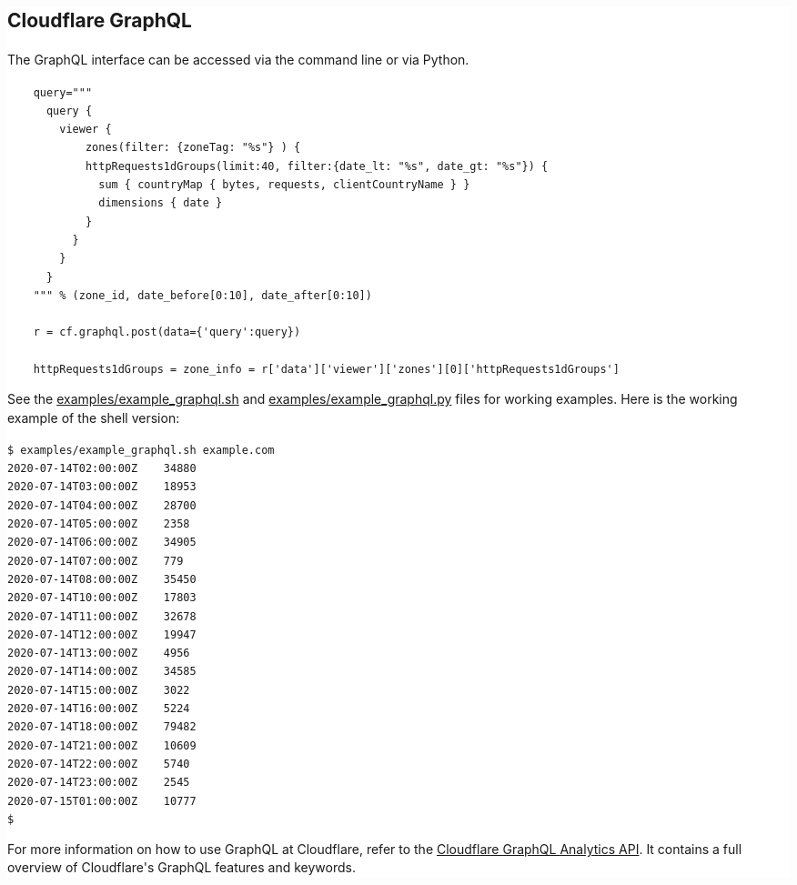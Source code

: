 ## Cloudflare GraphQL

The GraphQL interface can be accessed via the command line or via Python.

```
    query="""
      query {
        viewer {
            zones(filter: {zoneTag: "%s"} ) {
            httpRequests1dGroups(limit:40, filter:{date_lt: "%s", date_gt: "%s"}) {
              sum { countryMap { bytes, requests, clientCountryName } }
              dimensions { date }
            }
          }
        }
      }
    """ % (zone_id, date_before[0:10], date_after[0:10])

    r = cf.graphql.post(data={'query':query})

    httpRequests1dGroups = zone_info = r['data']['viewer']['zones'][0]['httpRequests1dGroups']
```

See the [examples/example_graphql.sh](examples/example_graphql.sh) and [examples/example_graphql.py](examples/example_graphql.py) files for working examples.
Here is the working example of the shell version:

```
$ examples/example_graphql.sh example.com
2020-07-14T02:00:00Z    34880
2020-07-14T03:00:00Z    18953
2020-07-14T04:00:00Z    28700
2020-07-14T05:00:00Z    2358
2020-07-14T06:00:00Z    34905
2020-07-14T07:00:00Z    779
2020-07-14T08:00:00Z    35450
2020-07-14T10:00:00Z    17803
2020-07-14T11:00:00Z    32678
2020-07-14T12:00:00Z    19947
2020-07-14T13:00:00Z    4956
2020-07-14T14:00:00Z    34585
2020-07-14T15:00:00Z    3022
2020-07-14T16:00:00Z    5224
2020-07-14T18:00:00Z    79482
2020-07-14T21:00:00Z    10609
2020-07-14T22:00:00Z    5740
2020-07-14T23:00:00Z    2545
2020-07-15T01:00:00Z    10777
$
```

For more information on how to use GraphQL at Cloudflare, refer to the [Cloudflare GraphQL Analytics API](https://developers.cloudflare.com/analytics/graphql-api).
It contains a full overview of Cloudflare's GraphQL features and keywords.
